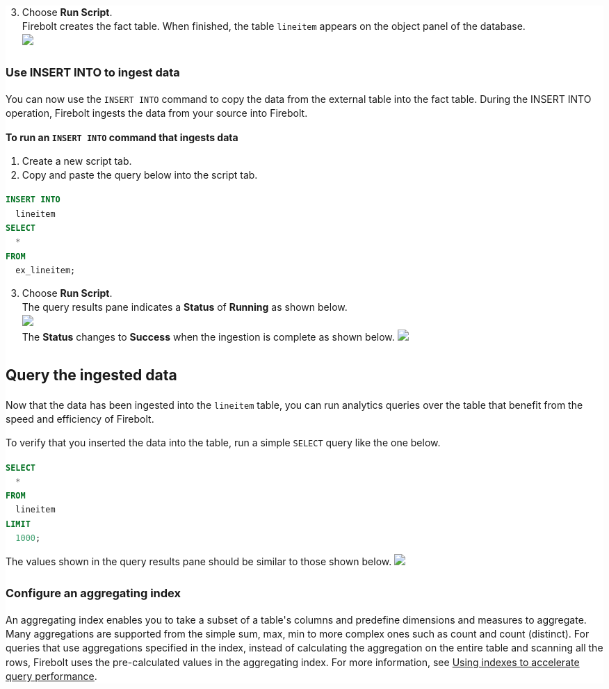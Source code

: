 3. Choose **Run Script**.  
Firebolt creates the fact table. When finished, the table `lineitem` appears on the object panel of the database.  
![](/assets/images/2021-09-13_9-38-23.png)

### Use INSERT INTO to ingest data
You can now use the `INSERT INTO` command to copy the data from the external table into the fact table. During the INSERT INTO operation, Firebolt ingests the data from your source into Firebolt.

**To run an `INSERT INTO` command that ingests data**
1. Create a new script tab.
2. Copy and paste the query below into the script tab.  
```sql
INSERT INTO
  lineitem
SELECT
  *
FROM
  ex_lineitem;
```
3. Choose **Run Script**.  
The query results pane indicates a **Status** of **Running** as shown below.  
![](assets/images/2021-09-13_9-41-38.png)  
The **Status** changes to **Success** when the ingestion is complete as shown below.
![](assets/images/2021-09-13_9-51-18.png)

## Query the ingested data
Now that the data has been ingested into the `lineitem` table, you can run analytics queries over the table that benefit from the speed and efficiency of Firebolt.

To verify that you inserted the data into the table, run a simple `SELECT` query like the one below.

```sql
SELECT
  *
FROM
  lineitem
LIMIT
  1000;
```
The values shown in the query results pane should be similar to those shown below.
![](assets/images/2021-09-13_9-52-07.png)

### Configure an aggregating index

An aggregating index enables you to take a subset of a table's columns and predefine dimensions and measures to aggregate. Many aggregations are supported from the simple sum, max, min to more complex ones such as count and count (distinct). For queries that use aggregations specified in the index, instead of calculating the aggregation on the entire table and scanning all the rows, Firebolt uses the pre-calculated values in the aggregating index. For more information, see [Using indexes to accelerate query performance](/using-indexes/using-indexes-to-accelerate-query-performance.md).
